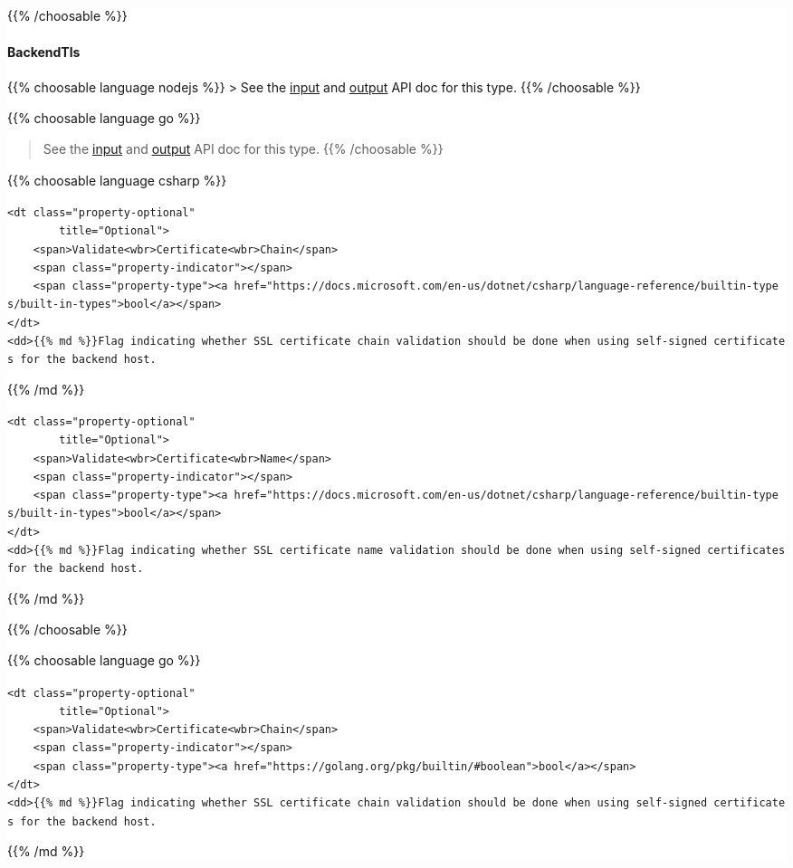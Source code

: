 </dl>
{{% /choosable %}}





<h4>Backend<wbr>Tls</h4>
{{% choosable language nodejs %}}
> See the <a href="/docs/reference/pkg/nodejs/pulumi/azure/types/input/#BackendTls">input</a> and <a href="/docs/reference/pkg/nodejs/pulumi/azure/types/output/#BackendTls">output</a> API doc for this type.
{{% /choosable %}}

{{% choosable language go %}}
> See the <a href="https://pkg.go.dev/github.com/pulumi/pulumi-azure/sdk/v3/go/azure/apimanagement?tab=doc#BackendTlsArgs">input</a> and <a href="https://pkg.go.dev/github.com/pulumi/pulumi-azure/sdk/v3/go/azure/apimanagement?tab=doc#BackendTlsOutput">output</a> API doc for this type.
{{% /choosable %}}




{{% choosable language csharp %}}
<dl class="resources-properties">

    <dt class="property-optional"
            title="Optional">
        <span>Validate<wbr>Certificate<wbr>Chain</span>
        <span class="property-indicator"></span>
        <span class="property-type"><a href="https://docs.microsoft.com/en-us/dotnet/csharp/language-reference/builtin-types/built-in-types">bool</a></span>
    </dt>
    <dd>{{% md %}}Flag indicating whether SSL certificate chain validation should be done when using self-signed certificates for the backend host.
{{% /md %}}</dd>

    <dt class="property-optional"
            title="Optional">
        <span>Validate<wbr>Certificate<wbr>Name</span>
        <span class="property-indicator"></span>
        <span class="property-type"><a href="https://docs.microsoft.com/en-us/dotnet/csharp/language-reference/builtin-types/built-in-types">bool</a></span>
    </dt>
    <dd>{{% md %}}Flag indicating whether SSL certificate name validation should be done when using self-signed certificates for the backend host.
{{% /md %}}</dd>

</dl>
{{% /choosable %}}


{{% choosable language go %}}
<dl class="resources-properties">

    <dt class="property-optional"
            title="Optional">
        <span>Validate<wbr>Certificate<wbr>Chain</span>
        <span class="property-indicator"></span>
        <span class="property-type"><a href="https://golang.org/pkg/builtin/#boolean">bool</a></span>
    </dt>
    <dd>{{% md %}}Flag indicating whether SSL certificate chain validation should be done when using self-signed certificates for the backend host.
{{% /md %}}</dd>
